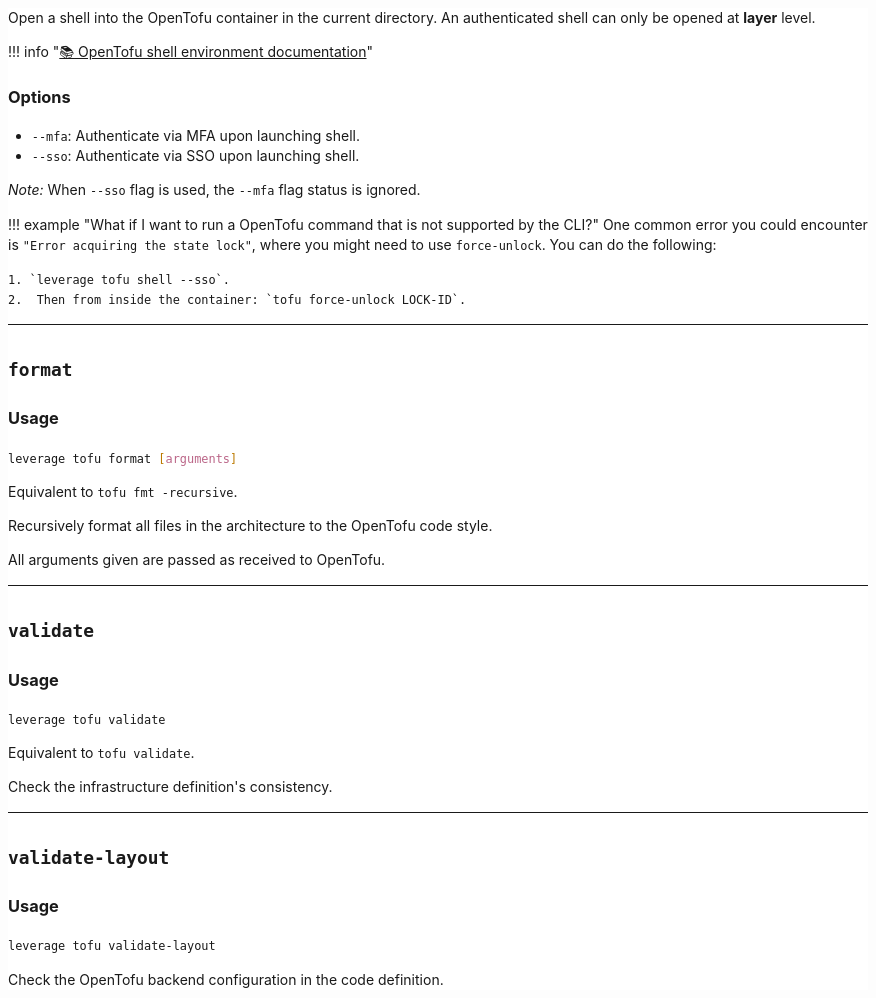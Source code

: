Open a shell into the OpenTofu container in the current directory. An authenticated shell can only be opened at **layer** level.

!!! info "[:books: OpenTofu shell environment documentation](../shell.md)"

### Options
* `--mfa`: Authenticate via MFA upon launching shell.
* `--sso`: Authenticate via SSO upon launching shell.

_Note:_ When `--sso` flag is used, the `--mfa` flag status is ignored.

!!! example "What if I want to run a OpenTofu command that is not supported by the CLI?"
    One common error you could encounter is `"Error acquiring the state lock"`, where you might need to use `force-unlock`. You can do the following:

    1. `leverage tofu shell --sso`.
    2.  Then from inside the container: `tofu force-unlock LOCK-ID`.

---
## `format`

### Usage
``` bash
leverage tofu format [arguments]
```

Equivalent to `tofu fmt -recursive`.

Recursively format all files in the architecture to the OpenTofu code style.

All arguments given are passed as received to OpenTofu.

---
## `validate`

### Usage
``` bash
leverage tofu validate
```

Equivalent to `tofu validate`.

Check the infrastructure definition's consistency.

---
## `validate-layout`

### Usage
``` bash
leverage tofu validate-layout
```

Check the OpenTofu backend configuration in the code definition.

